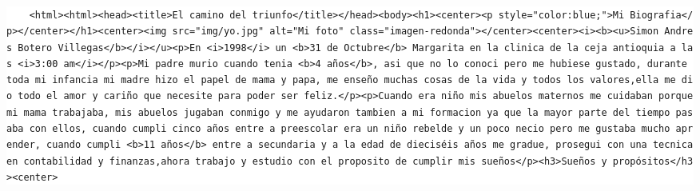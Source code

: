         <html><html><head><title>El camino del triunfo</title></head><body><h1><center><p style="color:blue;">Mi Biografia</p></center></h1><center><img src="img/yo.jpg" alt="Mi foto" class="imagen-redonda"></center><center><i><b><u>Simon Andres Botero Villegas</b></i></u><p>En <i>1998</i> un <b>31 de Octubre</b> Margarita en la clinica de la ceja antioquia a las <i>3:00 am</i></p><p>Mi padre murio cuando tenia <b>4 años</b>, asi que no lo conoci pero me hubiese gustado, durante toda mi infancia mi madre hizo el papel de mama y papa, me enseño muchas cosas de la vida y todos los valores,ella me dio todo el amor y cariño que necesite para poder ser feliz.</p><p>Cuando era niño mis abuelos maternos me cuidaban porque mi mama trabajaba, mis abuelos jugaban conmigo y me ayudaron tambien a mi formacion ya que la mayor parte del tiempo pasaba con ellos, cuando cumpli cinco años entre a preescolar era un niño rebelde y un poco necio pero me gustaba mucho aprender, cuando cumpli <b>11 años</b> entre a secundaria y a la edad de dieciséis años me gradue, prosegui con una tecnica en contabilidad y finanzas,ahora trabajo y estudio con el proposito de cumplir mis sueños</p><h3>Sueños y propósitos</h3><center>